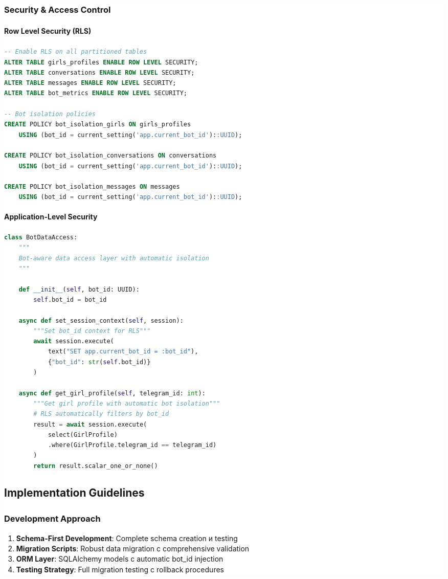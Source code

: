 ### Security & Access Control

#### Row Level Security (RLS)
```sql
-- Enable RLS on all partitioned tables
ALTER TABLE girls_profiles ENABLE ROW LEVEL SECURITY;
ALTER TABLE conversations ENABLE ROW LEVEL SECURITY;
ALTER TABLE messages ENABLE ROW LEVEL SECURITY;
ALTER TABLE bot_metrics ENABLE ROW LEVEL SECURITY;

-- Bot isolation policies
CREATE POLICY bot_isolation_girls ON girls_profiles
    USING (bot_id = current_setting('app.current_bot_id')::UUID);

CREATE POLICY bot_isolation_conversations ON conversations
    USING (bot_id = current_setting('app.current_bot_id')::UUID);

CREATE POLICY bot_isolation_messages ON messages
    USING (bot_id = current_setting('app.current_bot_id')::UUID);
```

#### Application-Level Security
```python
class BotDataAccess:
    """
    Bot-aware data access layer with automatic isolation
    """
    
    def __init__(self, bot_id: UUID):
        self.bot_id = bot_id
        
    async def set_session_context(self, session):
        """Set bot_id context for RLS"""
        await session.execute(
            text("SET app.current_bot_id = :bot_id"),
            {"bot_id": str(self.bot_id)}
        )
        
    async def get_girl_profile(self, telegram_id: int):
        """Get girl profile with automatic bot isolation"""
        # RLS automatically filters by bot_id
        result = await session.execute(
            select(GirlProfile)
            .where(GirlProfile.telegram_id == telegram_id)
        )
        return result.scalar_one_or_none()
```

## Implementation Guidelines

### Development Approach
1. **Schema-First Development**: Complete schema creation и testing
2. **Migration Scripts**: Robust data migration с comprehensive validation
3. **ORM Layer**: SQLAlchemy models с automatic bot_id injection
4. **Testing Strategy**: Full migration testing с rollback procedures
